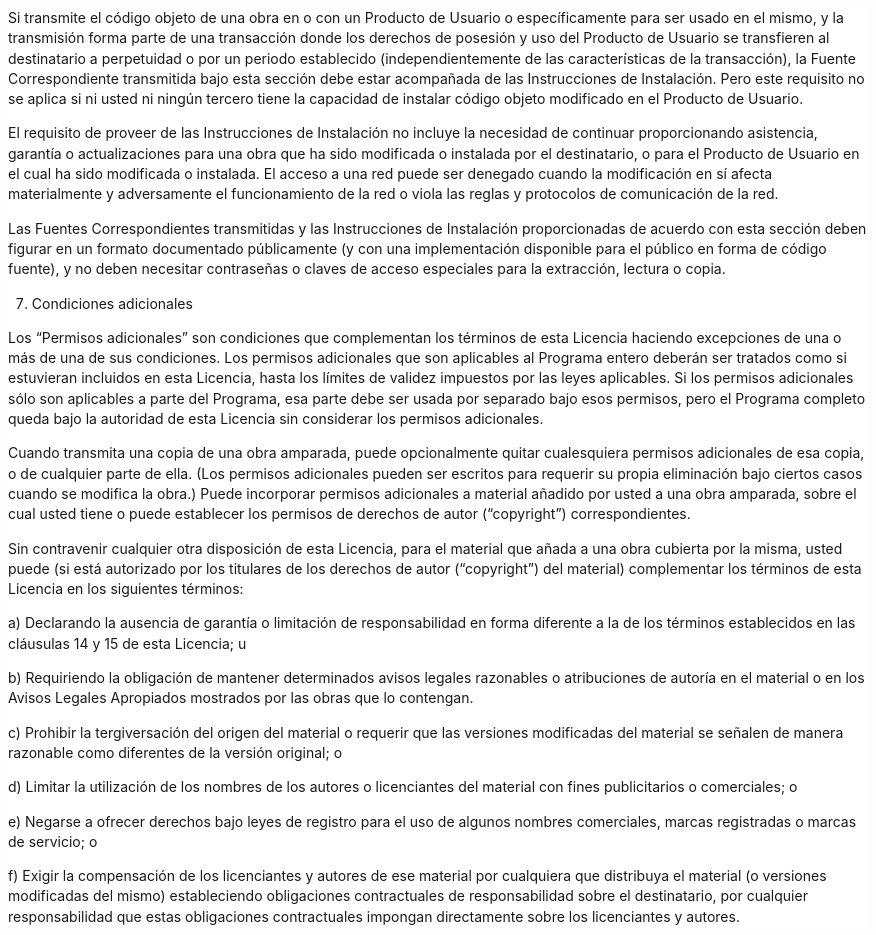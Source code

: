 Si transmite el código objeto de una obra en o con un Producto de Usuario o específicamente para ser usado en el mismo, y la transmisión forma parte de una transacción donde los derechos de posesión y uso del Producto de Usuario se transfieren al destinatario a perpetuidad o por un periodo establecido (independientemente de las características de la transacción), la Fuente Correspondiente transmitida bajo esta sección debe estar acompañada de las Instrucciones de Instalación. Pero este requisito no se aplica si ni usted ni ningún tercero tiene la capacidad de instalar código objeto modificado en el Producto de Usuario.

El requisito de proveer de las Instrucciones de Instalación no incluye la necesidad de continuar proporcionando asistencia, garantía o actualizaciones para una obra que ha sido modificada o instalada por el destinatario, o para el Producto de Usuario en el cual ha sido modificada o instalada. El acceso a una red puede ser denegado cuando la modificación en sí afecta materialmente y adversamente el funcionamiento de la red o viola las reglas y protocolos de comunicación de la red.

Las Fuentes Correspondientes transmitidas y las Instrucciones de Instalación proporcionadas de acuerdo con esta sección deben figurar en un formato documentado públicamente (y con una implementación disponible para el público en forma de código fuente), y no deben necesitar contraseñas o claves de acceso especiales para la extracción, lectura o copia.

7. Condiciones adicionales

Los “Permisos adicionales” son condiciones que complementan los términos de esta Licencia haciendo excepciones de una o más de una de sus condiciones. Los permisos adicionales que son aplicables al Programa entero deberán ser tratados como si estuvieran incluidos en esta Licencia, hasta los límites de validez impuestos por las leyes aplicables. Si los permisos adicionales sólo son aplicables a parte del Programa, esa parte debe ser usada por separado bajo esos permisos, pero el Programa completo queda bajo la autoridad de esta Licencia sin considerar los permisos adicionales.

Cuando transmita una copia de una obra amparada, puede opcionalmente quitar cualesquiera permisos adicionales de esa copia, o de cualquier parte de ella. (Los permisos adicionales pueden ser escritos para requerir su propia eliminación bajo ciertos casos cuando se modifica la obra.) Puede incorporar permisos adicionales a material añadido por usted a una obra amparada, sobre el cual usted tiene o puede establecer los permisos de derechos de autor (“copyright”) correspondientes.

Sin contravenir cualquier otra disposición de esta Licencia, para el material que añada a una obra cubierta por la misma, usted puede (si está autorizado por los titulares de los derechos de autor (“copyright”) del material) complementar los términos de esta Licencia en los siguientes términos:

a) Declarando la ausencia de garantía o limitación de responsabilidad en forma diferente a la de los términos establecidos en las cláusulas 14 y 15 de esta Licencia; u

b) Requiriendo la obligación de mantener determinados avisos legales razonables o atribuciones de autoría en el material o en los Avisos Legales Apropiados mostrados por las obras que lo contengan.

c) Prohibir la tergiversación del origen del material o requerir que las versiones modificadas del material se señalen de manera razonable como diferentes de la versión original; o

d) Limitar la utilización de los nombres de los autores o licenciantes del material con fines publicitarios o comerciales; o

e) Negarse a ofrecer derechos bajo leyes de registro para el uso de algunos nombres comerciales, marcas registradas o marcas de servicio; o

f) Exigir la compensación de los licenciantes y autores de ese material por cualquiera que distribuya el material (o versiones modificadas del mismo) estableciendo obligaciones contractuales de responsabilidad sobre el destinatario, por cualquier responsabilidad que estas obligaciones contractuales impongan directamente sobre los licenciantes y autores.
